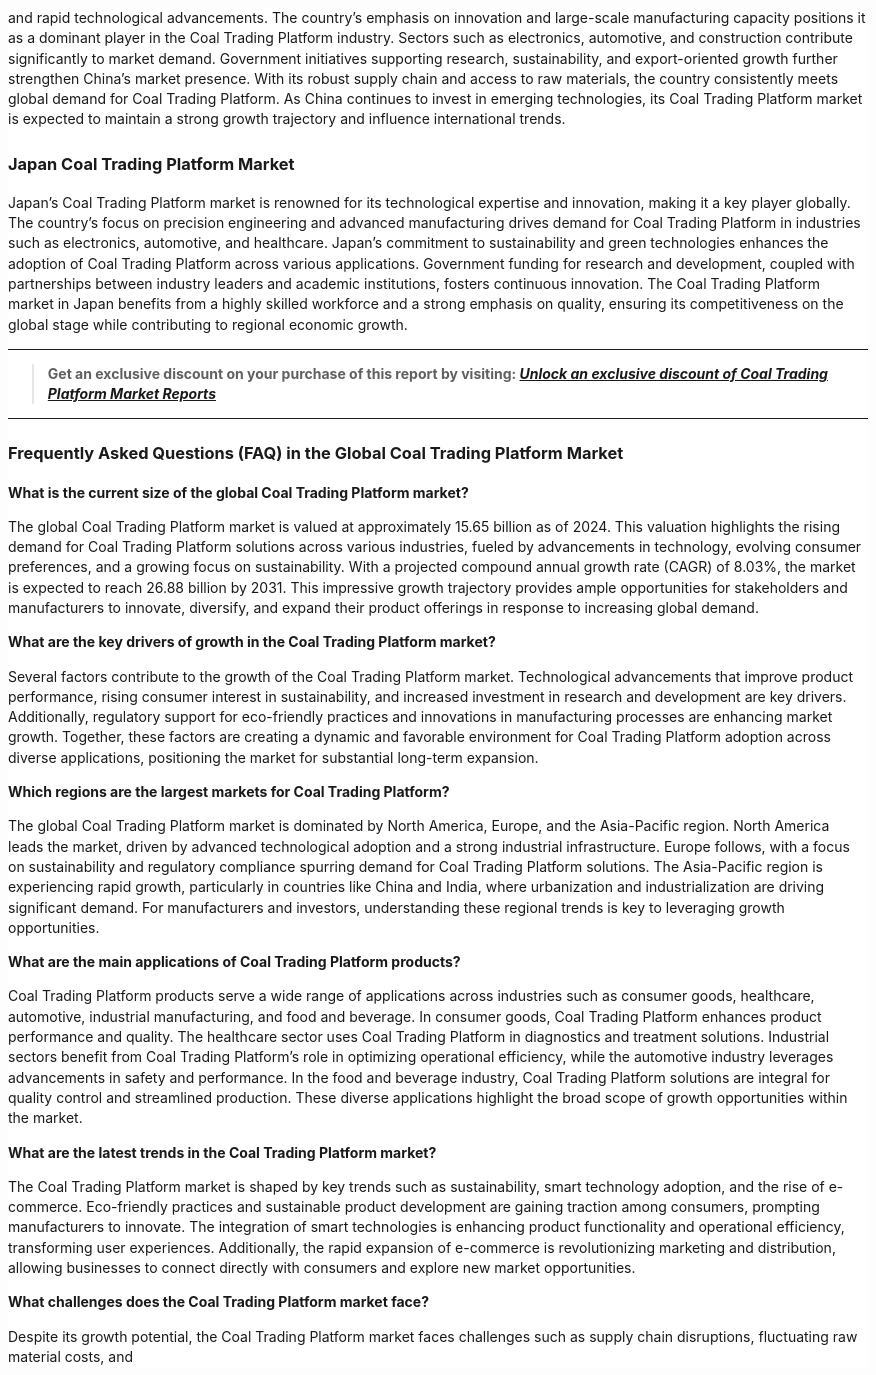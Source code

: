 and rapid technological advancements. The country&rsquo;s emphasis on innovation and large-scale manufacturing capacity positions it as a dominant player in the Coal Trading Platform industry. Sectors such as electronics, automotive, and construction contribute significantly to market demand. Government initiatives supporting research, sustainability, and export-oriented growth further strengthen China&rsquo;s market presence. With its robust supply chain and access to raw materials, the country consistently meets global demand for Coal Trading Platform. As China continues to invest in emerging technologies, its Coal Trading Platform market is expected to maintain a strong growth trajectory and influence international trends.</p><h3>Japan Coal Trading Platform Market</h3><p>Japan&rsquo;s Coal Trading Platform market is renowned for its technological expertise and innovation, making it a key player globally. The country&rsquo;s focus on precision engineering and advanced manufacturing drives demand for Coal Trading Platform in industries such as electronics, automotive, and healthcare. Japan&rsquo;s commitment to sustainability and green technologies enhances the adoption of Coal Trading Platform across various applications. Government funding for research and development, coupled with partnerships between industry leaders and academic institutions, fosters continuous innovation. The Coal Trading Platform market in Japan benefits from a highly skilled workforce and a strong emphasis on quality, ensuring its competitiveness on the global stage while contributing to regional economic growth.</p><hr /><blockquote><p><strong>Get an exclusive discount on your purchase of this report by visiting: <em><a href="://marketresearchpulse.com/ask-for-discount/63652?utm_source=Github&amp;utm_medium=0112">Unlock an exclusive discount of Coal Trading Platform Market Reports</a></em>&nbsp;</strong></p></blockquote><hr /><h3>Frequently Asked Questions (FAQ) in the Global Coal Trading Platform Market</h3><p><strong>What is the current size of the global Coal Trading Platform market?</strong></p><p>The global Coal Trading Platform market is valued at approximately 15.65 billion as of 2024. This valuation highlights the rising demand for Coal Trading Platform solutions across various industries, fueled by advancements in technology, evolving consumer preferences, and a growing focus on sustainability. With a projected compound annual growth rate (CAGR) of 8.03%, the market is expected to reach 26.88 billion by 2031. This impressive growth trajectory provides ample opportunities for stakeholders and manufacturers to innovate, diversify, and expand their product offerings in response to increasing global demand.</p><p><strong>What are the key drivers of growth in the Coal Trading Platform market?</strong></p><p>Several factors contribute to the growth of the Coal Trading Platform market. Technological advancements that improve product performance, rising consumer interest in sustainability, and increased investment in research and development are key drivers. Additionally, regulatory support for eco-friendly practices and innovations in manufacturing processes are enhancing market growth. Together, these factors are creating a dynamic and favorable environment for Coal Trading Platform adoption across diverse applications, positioning the market for substantial long-term expansion.</p><p><strong>Which regions are the largest markets for Coal Trading Platform?</strong></p><p>The global Coal Trading Platform market is dominated by North America, Europe, and the Asia-Pacific region. North America leads the market, driven by advanced technological adoption and a strong industrial infrastructure. Europe follows, with a focus on sustainability and regulatory compliance spurring demand for Coal Trading Platform solutions. The Asia-Pacific region is experiencing rapid growth, particularly in countries like China and India, where urbanization and industrialization are driving significant demand. For manufacturers and investors, understanding these regional trends is key to leveraging growth opportunities.</p><p><strong>What are the main applications of Coal Trading Platform products?</strong></p><p>Coal Trading Platform products serve a wide range of applications across industries such as consumer goods, healthcare, automotive, industrial manufacturing, and food and beverage. In consumer goods, Coal Trading Platform enhances product performance and quality. The healthcare sector uses Coal Trading Platform in diagnostics and treatment solutions. Industrial sectors benefit from Coal Trading Platform&rsquo;s role in optimizing operational efficiency, while the automotive industry leverages advancements in safety and performance. In the food and beverage industry, Coal Trading Platform solutions are integral for quality control and streamlined production. These diverse applications highlight the broad scope of growth opportunities within the market.</p><p><strong>What are the latest trends in the Coal Trading Platform market?</strong></p><p>The Coal Trading Platform market is shaped by key trends such as sustainability, smart technology adoption, and the rise of e-commerce. Eco-friendly practices and sustainable product development are gaining traction among consumers, prompting manufacturers to innovate. The integration of smart technologies is enhancing product functionality and operational efficiency, transforming user experiences. Additionally, the rapid expansion of e-commerce is revolutionizing marketing and distribution, allowing businesses to connect directly with consumers and explore new market opportunities.</p><p><strong>What challenges does the Coal Trading Platform market face?</strong></p><p>Despite its growth potential, the Coal Trading Platform market faces challenges such as supply chain disruptions, fluctuating raw material costs, and